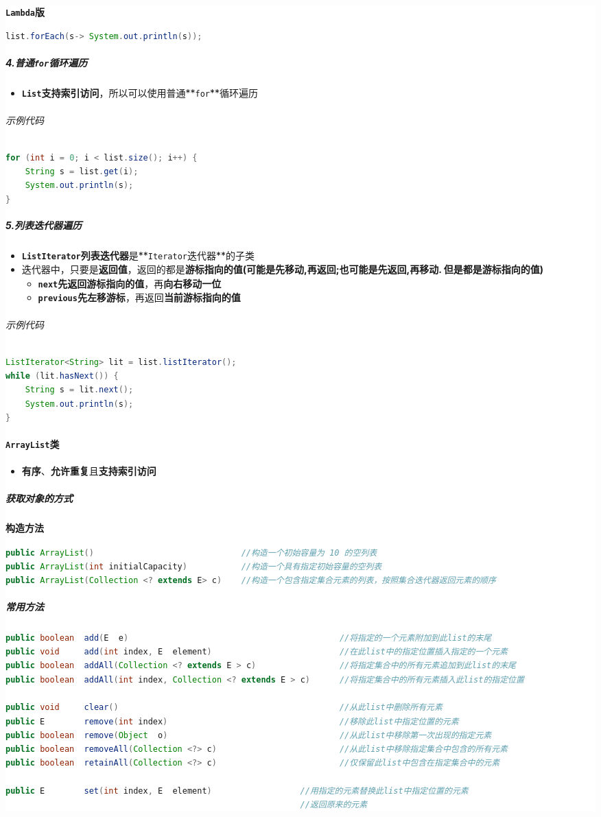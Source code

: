 **`Lambda`版**

```java
list.forEach(s-> System.out.println(s));
```



##### 4.普通`for`循环遍历

- **`List`**支持**索引访问**，所以可以使用普通**`for`**循环遍历

###### 示例代码

```java
for (int i = 0; i < list.size(); i++) {
	String s = list.get(i);
    System.out.println(s);
}
```



##### 5.列表迭代器遍历

- **`ListIterator`列表迭代器**是**`Iterator`迭代器**的子类
- 迭代器中，只要是**返回值**，返回的都是**游标指向的值(可能是先移动,再返回;也可能是先返回,再移动. 但是都是游标指向的值)**
  - **`next`**先返回**游标指向的值**，再**向右移动一位**
  - **`previous`**先**左移游标**，再返回**当前游标指向的值**

###### 示例代码

```java
ListIterator<String> lit = list.listIterator();
while (lit.hasNext()) {
    String s = lit.next();
    System.out.println(s);
}
```



#### `ArrayList`类

- **有序**、**允许重复**且**支持索引访问**

##### 获取对象的方式

**构造方法**

```java
public ArrayList()								//构造一个初始容量为 10 的空列表
public ArrayList(int initialCapacity)			//构造一个具有指定初始容量的空列表
public ArrayList(Collection <? extends E> c)	//构造一个包含指定集合元素的列表，按照集合迭代器返回元素的顺序
```

##### 常用方法

```java
public boolean 	add(E  e)											//将指定的一个元素附加到此list的末尾
public void 	add(int index, E  element)							//在此list中的指定位置插入指定的一个元素
public boolean  addAll(Collection <? extends E > c)					//将指定集合中的所有元素追加到此list的末尾
public boolean 	addAll(int index, Collection <? extends E > c)		//将指定集合中的所有元素插入此list的指定位置
    
public void 	clear()												//从此list中删除所有元素
public E  		remove(int index)									//移除此list中指定位置的元素
public boolean 	remove(Object  o)									//从此list中移除第一次出现的指定元素
public boolean 	removeAll(Collection <?> c)							//从此list中移除指定集合中包含的所有元素
public boolean 	retainAll(Collection <?> c)							//仅保留此list中包含在指定集合中的元素

public E  		set(int index, E  element)					//用指定的元素替换此list中指定位置的元素
    														//返回原来的元素

```